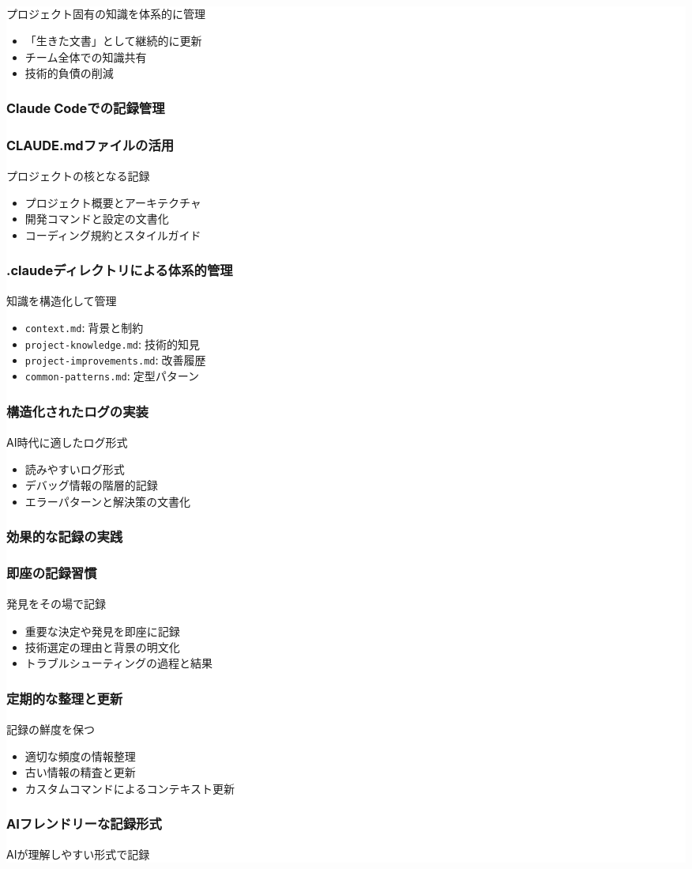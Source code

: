 プロジェクト固有の知識を体系的に管理

- 「生きた文書」として継続的に更新
- チーム全体での知識共有
- 技術的負債の削減

### Claude Codeでの記録管理

### CLAUDE.mdファイルの活用

プロジェクトの核となる記録

- プロジェクト概要とアーキテクチャ
- 開発コマンドと設定の文書化
- コーディング規約とスタイルガイド

### .claudeディレクトリによる体系的管理

知識を構造化して管理

- `context.md`: 背景と制約
- `project-knowledge.md`: 技術的知見
- `project-improvements.md`: 改善履歴
- `common-patterns.md`: 定型パターン

### 構造化されたログの実装

AI時代に適したログ形式

- 読みやすいログ形式
- デバッグ情報の階層的記録
- エラーパターンと解決策の文書化

### 効果的な記録の実践

### 即座の記録習慣

発見をその場で記録

- 重要な決定や発見を即座に記録
- 技術選定の理由と背景の明文化
- トラブルシューティングの過程と結果

### 定期的な整理と更新

記録の鮮度を保つ

- 適切な頻度の情報整理
- 古い情報の精査と更新
- カスタムコマンドによるコンテキスト更新

### AIフレンドリーな記録形式

AIが理解しやすい形式で記録

